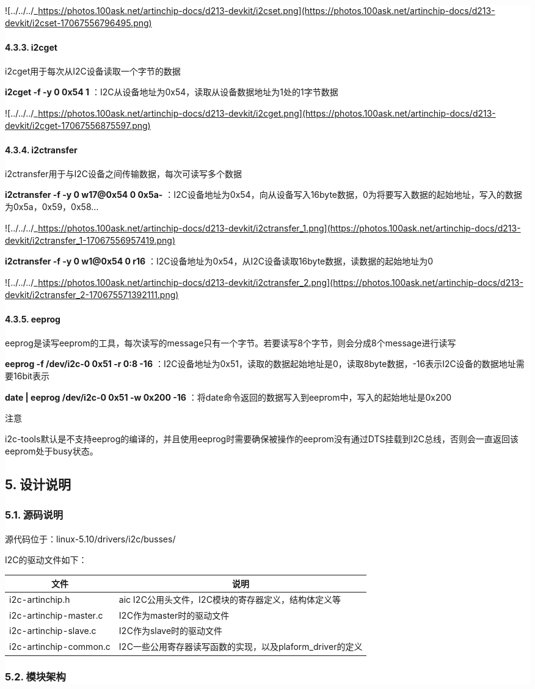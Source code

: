 ![../../../_https://photos.100ask.net/artinchip-docs/d213-devkit/i2cset.png](https://photos.100ask.net/artinchip-docs/d213-devkit/i2cset-17067556796495.png)

#### 4.3.3. i2cget

i2cget用于每次从I2C设备读取一个字节的数据

**i2cget -f -y 0 0x54 1** ：I2C从设备地址为0x54，读取从设备数据地址为1处的1字节数据

![../../../_https://photos.100ask.net/artinchip-docs/d213-devkit/i2cget.png](https://photos.100ask.net/artinchip-docs/d213-devkit/i2cget-17067556875597.png)

#### 4.3.4. i2ctransfer

i2ctransfer用于与I2C设备之间传输数据，每次可读写多个数据

**i2ctransfer -f -y 0 w17@0x54 0 0x5a-** ：I2C设备地址为0x54，向从设备写入16byte数据，0为将要写入数据的起始地址，写入的数据为0x5a，0x59，0x58…

![../../../_https://photos.100ask.net/artinchip-docs/d213-devkit/i2ctransfer_1.png](https://photos.100ask.net/artinchip-docs/d213-devkit/i2ctransfer_1-17067556957419.png)

**i2ctransfer -f -y 0 w1@0x54 0 r16** ：I2C设备地址为0x54，从I2C设备读取16byte数据，读数据的起始地址为0

![../../../_https://photos.100ask.net/artinchip-docs/d213-devkit/i2ctransfer_2.png](https://photos.100ask.net/artinchip-docs/d213-devkit/i2ctransfer_2-170675571392111.png)

#### 4.3.5. eeprog

eeprog是读写eeprom的工具，每次读写的message只有一个字节。若要读写8个字节，则会分成8个message进行读写

**eeprog -f /dev/i2c-0 0x51 -r 0:8 -16** ：I2C设备地址为0x51，读取的数据起始地址是0，读取8byte数据，-16表示I2C设备的数据地址需要16bit表示

**date | eeprog /dev/i2c-0 0x51 -w 0x200 -16** ：将date命令返回的数据写入到eeprom中，写入的起始地址是0x200

注意

i2c-tools默认是不支持eeprog的编译的，并且使用eeprog时需要确保被操作的eeprom没有通过DTS挂载到I2C总线，否则会一直返回该eeprom处于busy状态。

## 5. 设计说明

### 5.1. 源码说明

源代码位于：linux-5.10/drivers/i2c/busses/

I2C的驱动文件如下：

| 文件                   | 说明                                                      |
| ---------------------- | --------------------------------------------------------- |
| i2c-artinchip.h        | aic I2C公用头文件，I2C模块的寄存器定义，结构体定义等      |
| i2c-artinchip-master.c | I2C作为master时的驱动文件                                 |
| i2c-artinchip-slave.c  | I2C作为slave时的驱动文件                                  |
| i2c-artinchip-common.c | I2C一些公用寄存器读写函数的实现，以及plaform_driver的定义 |

### 5.2. 模块架构
